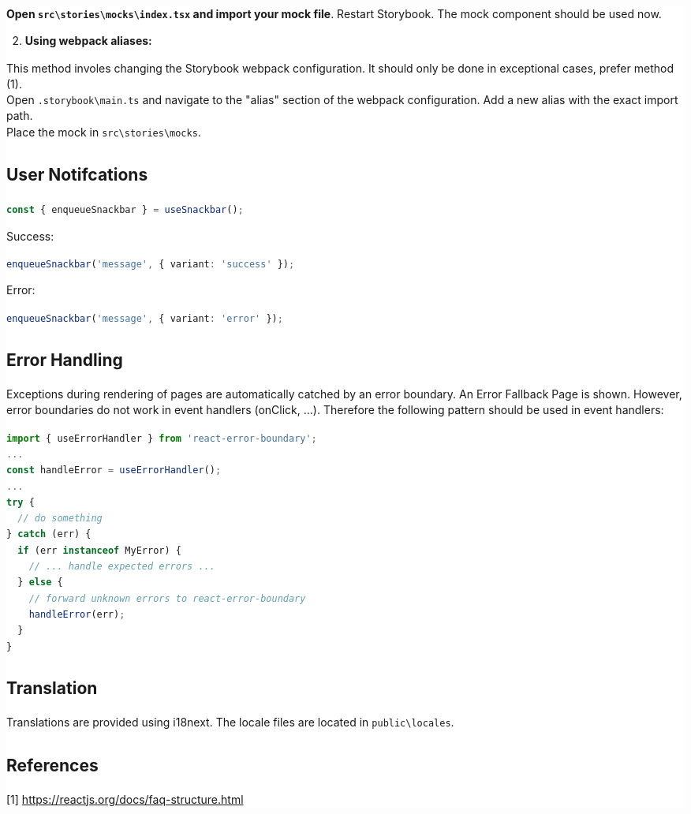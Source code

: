 **Open `src\stories\mocks\index.tsx` and import your mock file**. Restart Storybook. The mock component should be used now.

2. <b>Using webpack aliases:</b>

This method involes changing the Storybook webpack configuration. It should only be done in exceptional cases, prefer method (1).  
Open `.storybook\main.ts` and navigate to the "alias" section of the webpack configuration. Add a new alias with the exact import path.  
Place the mock in `src\stories\mocks`.

## User Notifcations

```ts
const { enqueueSnackbar } = useSnackbar();
```

Success:

```ts
enqueueSnackbar('message', { variant: 'success' });
```

Error:

```ts
enqueueSnackbar('message', { variant: 'error' });
```

## Error Handling

Exceptions during rendering of pages are automatically catched by an error boundary. An Error Fallback Page is shown. However, error boundaries do not work in event handlers (onClick, ...).
Therefore the following pattern should be used in event handlers:

```ts
import { useErrorHandler } from 'react-error-boundary';
...
const handleError = useErrorHandler();
...
try {
  // do something
} catch (err) {
  if (err instanceof MyError) {
    // ... handle expected errors ...
  } else {
    // forward unknown errors to react-error-boundary
    handleError(err);
  }
}

```

## Translation

Translations are provided using i18next.
The locale files are located in `public\locales`.

## References

[1] https://reactjs.org/docs/faq-structure.html
